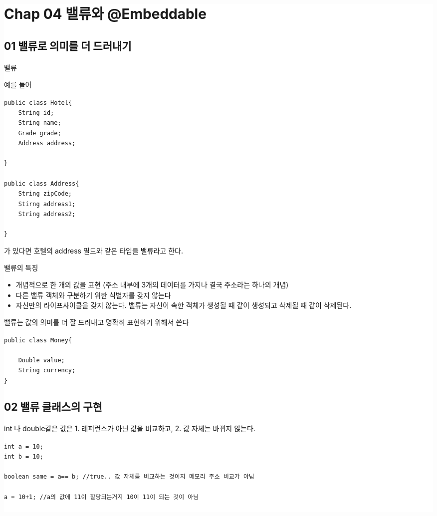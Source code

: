 # Chap 04 밸류와 @Embeddable

## 01 밸류로 의미를 더 드러내기


밸류 

예를 들어 
~~~
public class Hotel{
	String id;
	String name;
	Grade grade;
	Address address;

}

public class Address{
	String zipCode;
	Stirng address1;
	String address2;

}
~~~

가 있다면 호텔의 address 필드와 같은 타입을 밸류라고 한다. 


밸류의 특징 

* 개념적으로 한 개의 값을 표현  (주소 내부에 3개의 데이터를 가지나 결국 주소라는 하나의 개념)
* 다른 밸류 객체와 구분하기 위한 식별자를 갖지 않는다
* 자신만의 라이프사이클을 갖지 않는다. 밸류는 자신이 속한 객체가 생성될 때 같이 생성되고 삭제될 때 같이 삭제된다. 

밸류는 값의 의미를 더 잘 드러내고 명확히 표현하기 위해서 쓴다
~~~
public class Money{

	Double value;
	String currency;
}
~~~


## 02 밸류 클래스의 구현 



int 나 double같은 값은 1. 레퍼런스가 아닌 값을 비교하고, 2. 값 자체는 바뀌지 않는다. 

~~~
int a = 10;
int b = 10;

boolean same = a== b; //true.. 값 자체를 비교하는 것이지 메모리 주소 비교가 아님 

a = 10+1; //a의 값에 11이 할당되는거지 10이 11이 되는 것이 아님


~~~
